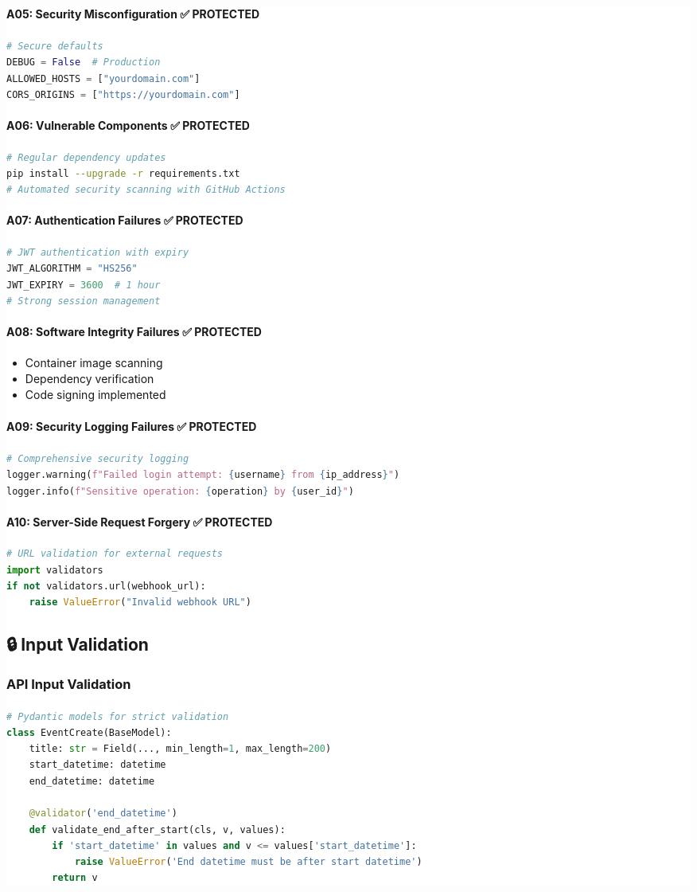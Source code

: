 #### **A05: Security Misconfiguration** ✅ PROTECTED
```python
# Secure defaults
DEBUG = False  # Production
ALLOWED_HOSTS = ["yourdomain.com"]
CORS_ORIGINS = ["https://yourdomain.com"]
```

#### **A06: Vulnerable Components** ✅ PROTECTED
```bash
# Regular dependency updates
pip install --upgrade -r requirements.txt
# Automated security scanning with GitHub Actions
```

#### **A07: Authentication Failures** ✅ PROTECTED
```python
# JWT authentication with expiry
JWT_ALGORITHM = "HS256"
JWT_EXPIRY = 3600  # 1 hour
# Strong session management
```

#### **A08: Software Integrity Failures** ✅ PROTECTED
- Container image scanning
- Dependency verification
- Code signing implemented

#### **A09: Security Logging Failures** ✅ PROTECTED
```python
# Comprehensive security logging
logger.warning(f"Failed login attempt: {username} from {ip_address}")
logger.info(f"Sensitive operation: {operation} by {user_id}")
```

#### **A10: Server-Side Request Forgery** ✅ PROTECTED
```python
# URL validation for external requests
import validators
if not validators.url(webhook_url):
    raise ValueError("Invalid webhook URL")
```

## 🔒 Input Validation

### **API Input Validation**
```python
# Pydantic models for strict validation
class EventCreate(BaseModel):
    title: str = Field(..., min_length=1, max_length=200)
    start_datetime: datetime
    end_datetime: datetime
    
    @validator('end_datetime')
    def validate_end_after_start(cls, v, values):
        if 'start_datetime' in values and v <= values['start_datetime']:
            raise ValueError('End datetime must be after start datetime')
        return v
```
